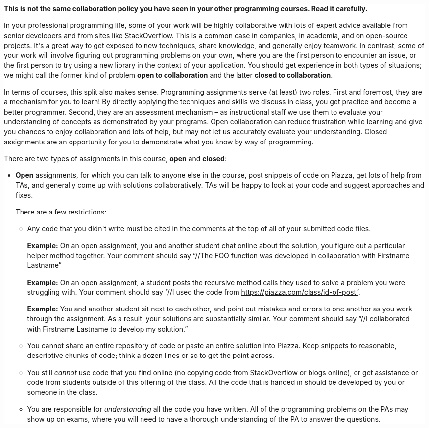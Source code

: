 **This is not the same collaboration policy you have seen in your other
programming courses. Read it carefully.**

In your professional programming life, some of your work will be highly
collaborative with lots of expert advice available from senior developers and
from sites like StackOverflow. This is a common case in companies, in
academia, and on open-source projects. It's a great way to get exposed to new
techniques, share knowledge, and generally enjoy teamwork. In contrast, some
of your work will involve figuring out programming problems on your own,
where you are the first person to encounter an issue, or the first person to
try using a new library in the context of your application. You should get
experience in both types of situations; we might call the former kind of
problem **open to collaboration** and the latter **closed to collaboration**.

In terms of courses, this split also makes sense. Programming assignments
serve (at least) two roles. First and foremost, they are a mechanism for you
to learn! By directly applying the techniques and skills we discuss in class,
you get practice and become a better programmer. Second, they are an
assessment mechanism – as instructional staff we use them to evaluate your
understanding of concepts as demonstrated by your programs. Open
collaboration can reduce frustration while learning and give you chances to
enjoy collaboration and lots of help, but may not let us accurately evaluate
your understanding. Closed assignments are an opportunity for
you to demonstrate what you know by way of programming.

There are two types of assignments in this course, **open** and **closed**:

- **Open** assignments, for which you can talk to anyone else
  in the course, post snippets of code on Piazza, get lots of help from TAs,
  and generally come up with solutions collaboratively. TAs will be happy to
  look at your code and suggest approaches and fixes.
  
  There are a few restrictions:
  - Any code that you didn't write must be cited in the comments at the top of all of your submitted code files.

    **Example:** On an open assignment, you and another
    student chat online about the solution, you figure out a particular
    helper method together. Your comment should say “//The FOO function was
    developed in collaboration with Firstname Lastname”

    **Example:** On an open assignment, a student posts the
    recursive method calls they used to solve a problem you were
    struggling with. Your comment should say “//I used the code from
    https://piazza.com/class/id-of-post”.

    **Example:** You and another student sit next to each other,
    and point out mistakes and errors to one another as you work through
    the assignment. As a result, your solutions are substantially similar.
    Your comment should say “//I collaborated with Firstname Lastname to
    develop my solution.”

  - You cannot share an entire repository of code or paste an entire solution
    into Piazza. Keep snippets to reasonable, descriptive chunks of code; think
    a dozen lines or so to get the point across.
  - You still _cannot_ use code that you find online (no copying code
    from StackOverflow or blogs online), or get assistance or code from
    students outside of this offering of the class. All the code that is
    handed in should be developed by you or someone in the class.
  - You are responsible for _understanding_ all the code you have written.
    All of the programming problems on the PAs may show up on exams, where
    you will need to have a thorough understanding of the PA to answer the
    questions.
